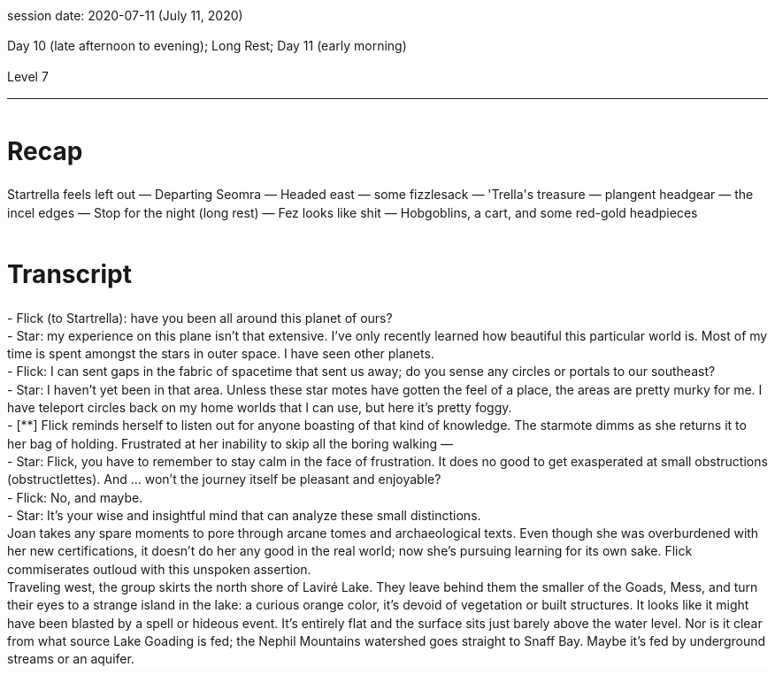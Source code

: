 session date: 2020-07-11 (July 11, 2020)

Day 10 (late afternoon to evening); Long Rest; Day 11 (early morning)

Level 7

---

# Recap

Startrella feels left out — Departing Seomra — Headed east — some fizzlesack — 'Trella's treasure — plangent headgear — the incel edges — Stop for the night (long rest) — Fez looks like shit — Hobgoblins, a cart, and some red-gold headpieces

# Transcript

<div>- Flick (to Startrella): have you been all around this planet of ours?</div>

<div>- Star: my experience on this plane isn’t that extensive. I’ve only recently learned how beautiful this particular world is. Most of my time is spent amongst the stars in outer space. I have seen other planets.</div>

<div>- Flick: I can sent gaps in the fabric of spacetime that sent us away; do you sense any circles or portals to our southeast?&nbsp;</div>

<div>- Star: I haven’t yet been in that area. Unless these star motes have gotten the feel of a place, the areas are pretty murky for me. I have teleport circles back on my home worlds that I can use, but here it’s pretty foggy.</div>

<div>- [**] Flick reminds herself to listen out for anyone boasting of that kind of knowledge. The starmote dimms as she returns it to her bag of holding. Frustrated at her inability to skip all the boring walking —</div>

<div>- Star: Flick, you have to remember to stay calm in the face of frustration. It does no good to get exasperated at small obstructions (obstructlettes). And … won’t the journey itself be pleasant and enjoyable?</div>

<div>- Flick: No, and maybe.&nbsp;</div>

<div>- Star: It’s your wise and insightful mind that can analyze these small distinctions.</div>

<div></div>

<div>Joan takes any spare moments to pore through arcane tomes and archaeological texts. Even though she was overburdened with her new certifications, it doesn’t do her any good in the real world; now she’s pursuing learning for its own sake. Flick commiserates outloud with this unspoken assertion.</div>

<div></div>

<div>Traveling west, the group skirts the north shore of Laviré Lake. They leave behind them the smaller of the Goads, Mess, and turn their eyes to a strange island in the lake: a curious orange color, it’s devoid of vegetation or built structures. It looks like it might have been blasted by a spell or hideous event. It’s entirely flat and the surface sits just barely above the water level. Nor is it clear from what source Lake Goading is fed; the Nephil Mountains watershed goes straight to Snaff Bay. Maybe it’s fed by underground streams or an aquifer.&nbsp;</div>
